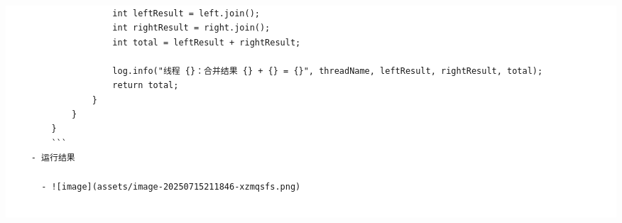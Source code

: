                          int leftResult = left.join();
                         int rightResult = right.join();
                         int total = leftResult + rightResult;

                         log.info("线程 {}：合并结果 {} + {} = {}", threadName, leftResult, rightResult, total);
                         return total;
                     }
                 }
             }
             ```
         - 运行结果

           - ![image](assets/image-20250715211846-xzmqsfs.png)

‍
